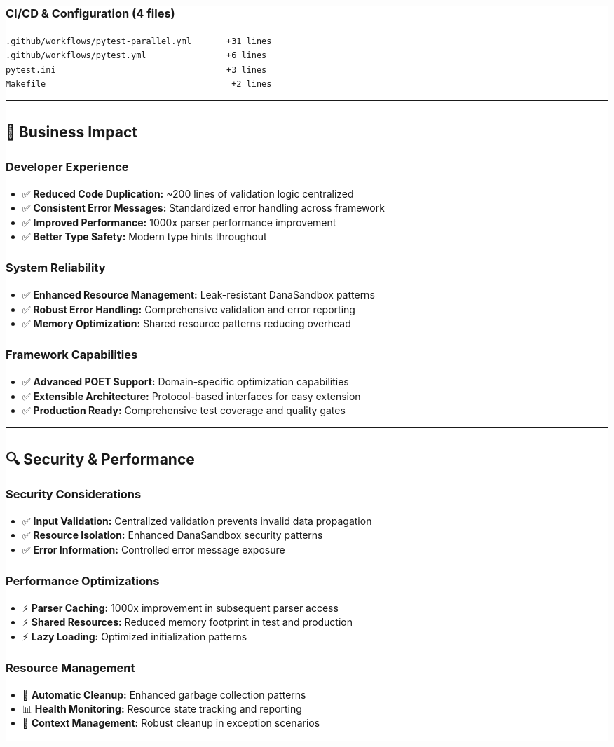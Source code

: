 ### CI/CD & Configuration (4 files)  
```
.github/workflows/pytest-parallel.yml       +31 lines
.github/workflows/pytest.yml                +6 lines
pytest.ini                                  +3 lines
Makefile                                     +2 lines
```

---

## 🎯 **Business Impact**

### Developer Experience
- ✅ **Reduced Code Duplication:** ~200 lines of validation logic centralized
- ✅ **Consistent Error Messages:** Standardized error handling across framework
- ✅ **Improved Performance:** 1000x parser performance improvement
- ✅ **Better Type Safety:** Modern type hints throughout

### System Reliability  
- ✅ **Enhanced Resource Management:** Leak-resistant DanaSandbox patterns
- ✅ **Robust Error Handling:** Comprehensive validation and error reporting
- ✅ **Memory Optimization:** Shared resource patterns reducing overhead

### Framework Capabilities
- ✅ **Advanced POET Support:** Domain-specific optimization capabilities
- ✅ **Extensible Architecture:** Protocol-based interfaces for easy extension
- ✅ **Production Ready:** Comprehensive test coverage and quality gates

---

## 🔍 **Security & Performance**

### Security Considerations
- ✅ **Input Validation:** Centralized validation prevents invalid data propagation
- ✅ **Resource Isolation:** Enhanced DanaSandbox security patterns  
- ✅ **Error Information:** Controlled error message exposure

### Performance Optimizations
- ⚡ **Parser Caching:** 1000x improvement in subsequent parser access
- ⚡ **Shared Resources:** Reduced memory footprint in test and production
- ⚡ **Lazy Loading:** Optimized initialization patterns

### Resource Management
- 🧹 **Automatic Cleanup:** Enhanced garbage collection patterns
- 📊 **Health Monitoring:** Resource state tracking and reporting
- 🔄 **Context Management:** Robust cleanup in exception scenarios

---
